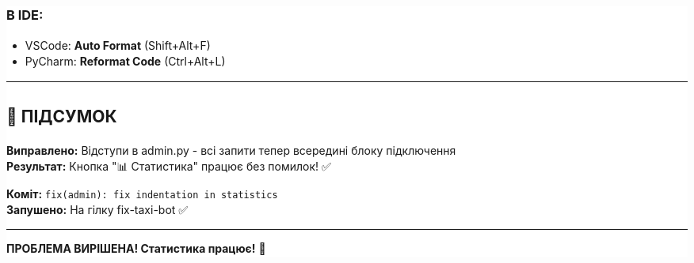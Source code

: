 ### В IDE:
- VSCode: **Auto Format** (Shift+Alt+F)
- PyCharm: **Reformat Code** (Ctrl+Alt+L)

---

## 🎉 ПІДСУМОК

**Виправлено:** Відступи в admin.py - всі запити тепер всередині блоку підключення  
**Результат:** Кнопка "📊 Статистика" працює без помилок! ✅

**Коміт:** `fix(admin): fix indentation in statistics`  
**Запушено:** На гілку fix-taxi-bot ✅

---

**ПРОБЛЕМА ВИРІШЕНА! Статистика працює!** 🎉
